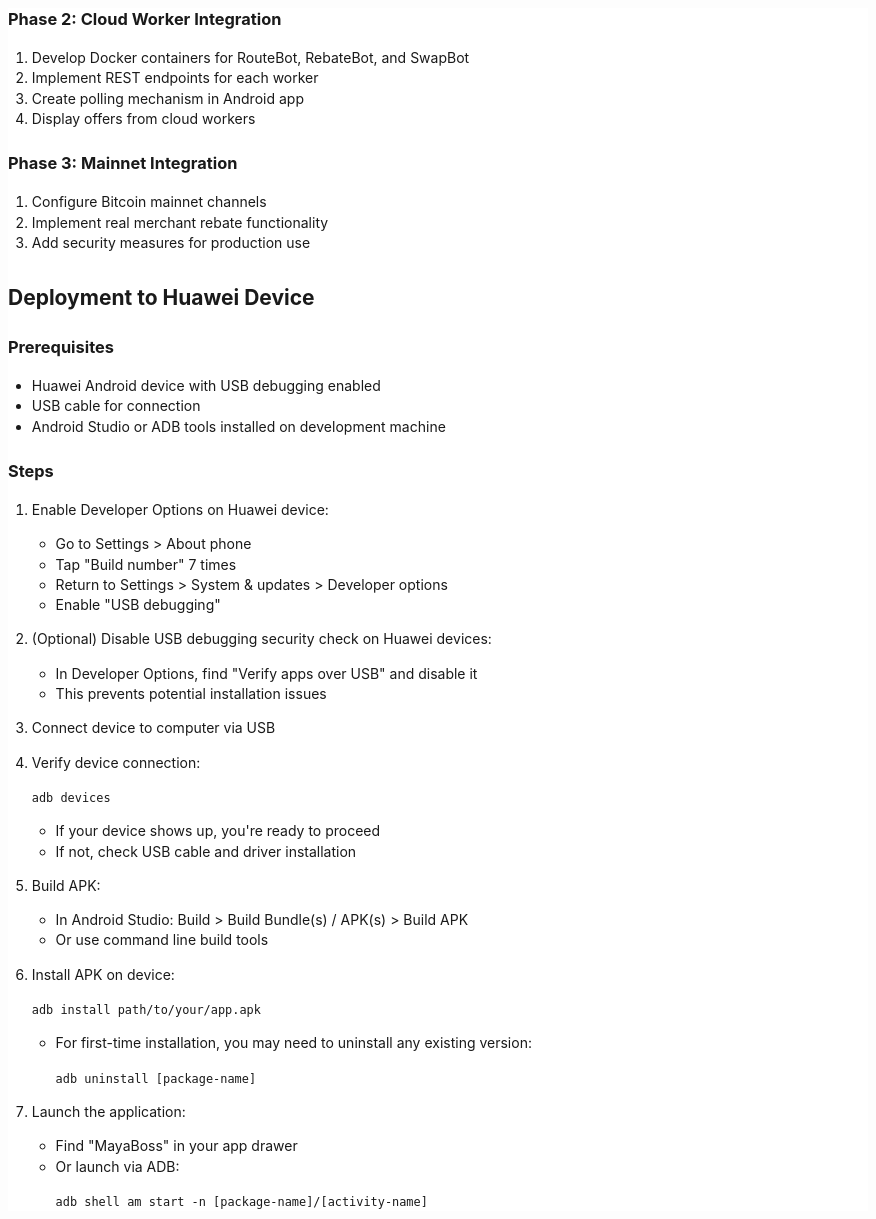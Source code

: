 ### Phase 2: Cloud Worker Integration
1. Develop Docker containers for RouteBot, RebateBot, and SwapBot
2. Implement REST endpoints for each worker
3. Create polling mechanism in Android app
4. Display offers from cloud workers

### Phase 3: Mainnet Integration
1. Configure Bitcoin mainnet channels
2. Implement real merchant rebate functionality
3. Add security measures for production use

## Deployment to Huawei Device

### Prerequisites
- Huawei Android device with USB debugging enabled
- USB cable for connection
- Android Studio or ADB tools installed on development machine

### Steps
1. Enable Developer Options on Huawei device:
   - Go to Settings > About phone
   - Tap "Build number" 7 times
   - Return to Settings > System & updates > Developer options
   - Enable "USB debugging"

2. (Optional) Disable USB debugging security check on Huawei devices:
   - In Developer Options, find "Verify apps over USB" and disable it
   - This prevents potential installation issues

3. Connect device to computer via USB

4. Verify device connection:
   ```
   adb devices
   ```
   - If your device shows up, you're ready to proceed
   - If not, check USB cable and driver installation

5. Build APK:
   - In Android Studio: Build > Build Bundle(s) / APK(s) > Build APK
   - Or use command line build tools

6. Install APK on device:
   ```
   adb install path/to/your/app.apk
   ```
   - For first-time installation, you may need to uninstall any existing version:
     ```
     adb uninstall [package-name]
     ```

7. Launch the application:
   - Find "MayaBoss" in your app drawer
   - Or launch via ADB:
     ```
     adb shell am start -n [package-name]/[activity-name]
     ```
